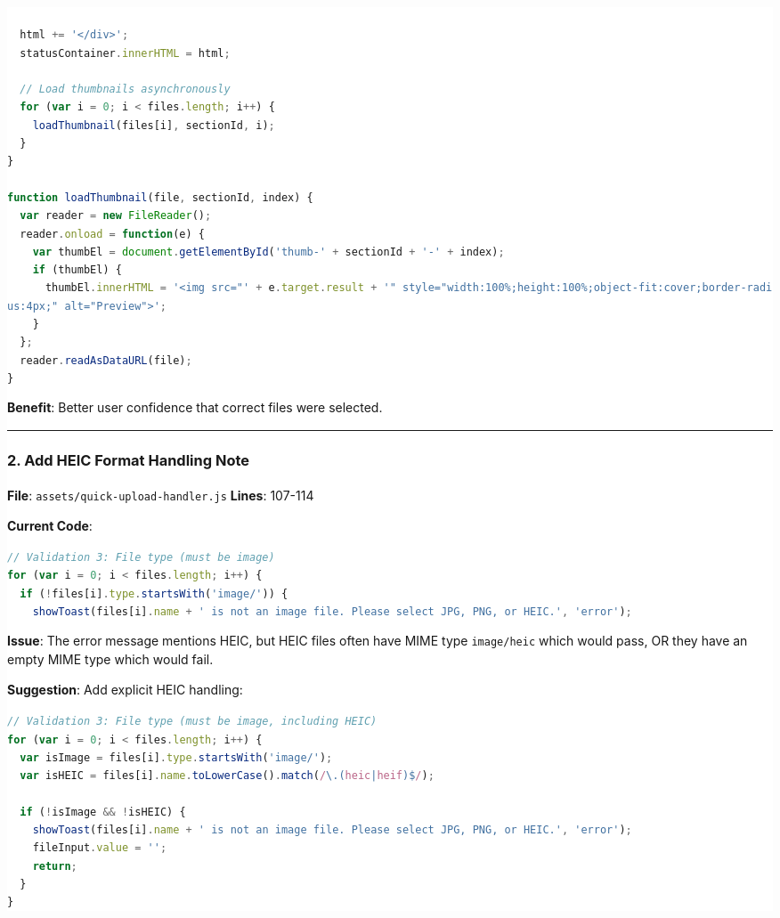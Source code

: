 ```javascript

  html += '</div>';
  statusContainer.innerHTML = html;

  // Load thumbnails asynchronously
  for (var i = 0; i < files.length; i++) {
    loadThumbnail(files[i], sectionId, i);
  }
}

function loadThumbnail(file, sectionId, index) {
  var reader = new FileReader();
  reader.onload = function(e) {
    var thumbEl = document.getElementById('thumb-' + sectionId + '-' + index);
    if (thumbEl) {
      thumbEl.innerHTML = '<img src="' + e.target.result + '" style="width:100%;height:100%;object-fit:cover;border-radius:4px;" alt="Preview">';
    }
  };
  reader.readAsDataURL(file);
}
```

**Benefit**: Better user confidence that correct files were selected.

---

### 2. Add HEIC Format Handling Note
**File**: `assets/quick-upload-handler.js`
**Lines**: 107-114

**Current Code**:
```javascript
// Validation 3: File type (must be image)
for (var i = 0; i < files.length; i++) {
  if (!files[i].type.startsWith('image/')) {
    showToast(files[i].name + ' is not an image file. Please select JPG, PNG, or HEIC.', 'error');
```

**Issue**: The error message mentions HEIC, but HEIC files often have MIME type `image/heic` which would pass, OR they have an empty MIME type which would fail.

**Suggestion**: Add explicit HEIC handling:
```javascript
// Validation 3: File type (must be image, including HEIC)
for (var i = 0; i < files.length; i++) {
  var isImage = files[i].type.startsWith('image/');
  var isHEIC = files[i].name.toLowerCase().match(/\.(heic|heif)$/);

  if (!isImage && !isHEIC) {
    showToast(files[i].name + ' is not an image file. Please select JPG, PNG, or HEIC.', 'error');
    fileInput.value = '';
    return;
  }
}
```
